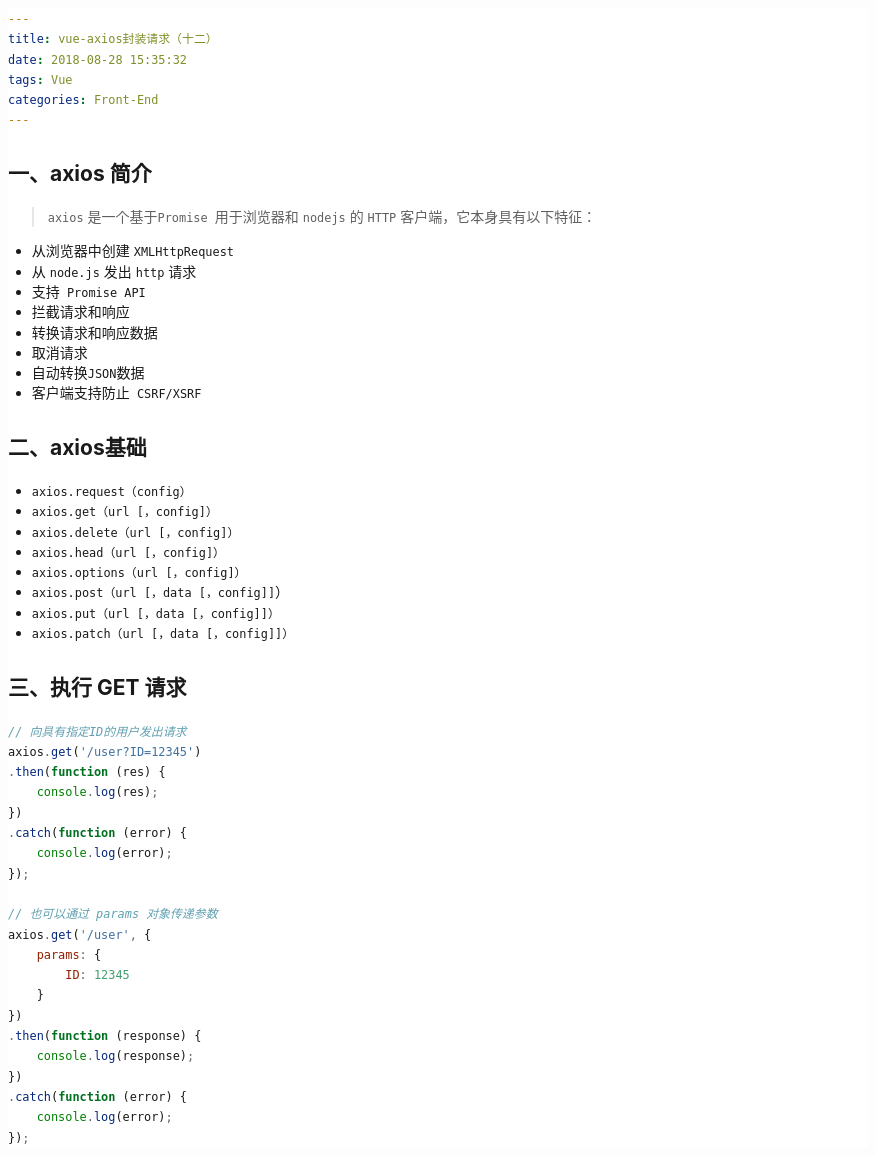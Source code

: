 ```yaml
---
title: vue-axios封装请求（十二）
date: 2018-08-28 15:35:32
tags: Vue
categories: Front-End
---
```


## 一、axios 简介


> `axios` 是一个基于`Promise `用于浏览器和 `nodejs` 的 `HTTP` 客户端，它本身具有以下特征：

- 从浏览器中创建 `XMLHttpRequest`
- 从 `node.js` 发出 `http` 请求
- 支持` Promise API`
- 拦截请求和响应
- 转换请求和响应数据
- 取消请求
- 自动转换`JSON`数据
- 客户端支持防止` CSRF/XSRF`



## 二、axios基础


- `axios.request（config）`
- `axios.get（url [，config]）`
- `axios.delete（url [，config]）`
- `axios.head（url [，config]）`
- `axios.options（url [，config]）`
- `axios.post（url [，data [，config]]`）
- `axios.put（url [，data [，config]]）`
- `axios.patch（url [，data [，config]]）`



## 三、执行 GET 请求


```javascript
// 向具有指定ID的用户发出请求
axios.get('/user?ID=12345')
.then(function (res) {
    console.log(res);
})
.catch(function (error) {
    console.log(error);
});
 
// 也可以通过 params 对象传递参数
axios.get('/user', {
    params: {
        ID: 12345
    }
})
.then(function (response) {
    console.log(response);
})
.catch(function (error) {
    console.log(error);
});
```
